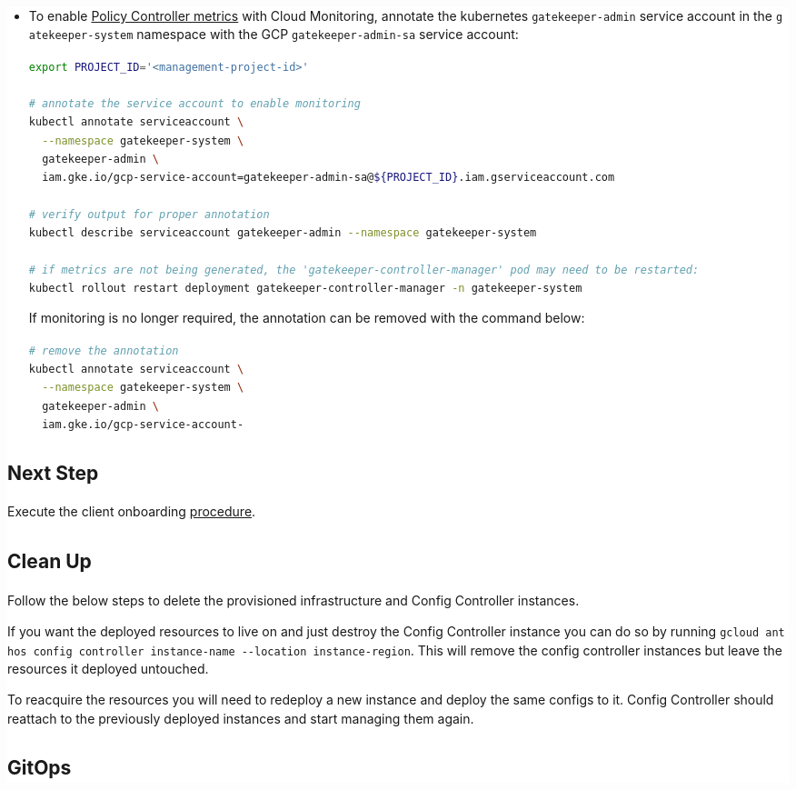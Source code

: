 - To enable [Policy Controller metrics](https://cloud.google.com/anthos-config-management/docs/how-to/policy-controller-metrics) with Cloud Monitoring, annotate the kubernetes `gatekeeper-admin` service account in the `gatekeeper-system` namespace with the GCP `gatekeeper-admin-sa` service account:

    ```bash
    export PROJECT_ID='<management-project-id>'

    # annotate the service account to enable monitoring
    kubectl annotate serviceaccount \
      --namespace gatekeeper-system \
      gatekeeper-admin \
      iam.gke.io/gcp-service-account=gatekeeper-admin-sa@${PROJECT_ID}.iam.gserviceaccount.com

    # verify output for proper annotation
    kubectl describe serviceaccount gatekeeper-admin --namespace gatekeeper-system

    # if metrics are not being generated, the 'gatekeeper-controller-manager' pod may need to be restarted:
    kubectl rollout restart deployment gatekeeper-controller-manager -n gatekeeper-system
    ```
    If monitoring is no longer required, the annotation can be removed with the command below:
    ```bash
    # remove the annotation
    kubectl annotate serviceaccount \
      --namespace gatekeeper-system \
      gatekeeper-admin \
      iam.gke.io/gcp-service-account-
    ```

## <a name='NextStep'></a>Next Step

Execute the client onboarding [procedure](onboarding-client.md).

## <a name='CleanUp'></a>Clean Up

Follow the below steps to delete the provisioned infrastructure and Config Controller instances.

If you want the deployed resources to live on and just destroy the Config Controller instance you can do so by running `gcloud anthos config controller instance-name --location instance-region`. This will remove the config controller instances but leave the resources it deployed untouched.

To reacquire the resources you will need to redeploy a new instance and deploy the same configs to it. Config Controller should reattach to the previously deployed instances and start managing them again.


## <a name='clean-up-gitops'></a>GitOps

